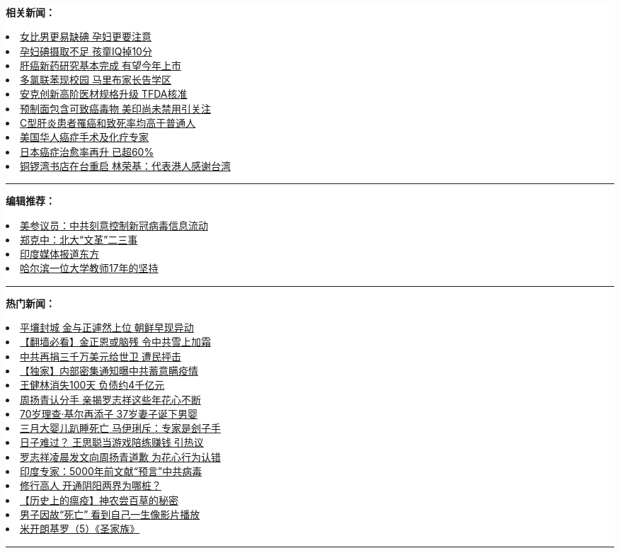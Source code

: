 <strong>相关新闻：</strong>
<li><a href="https://github.com/vss282/djy/blob/master/gb/16/5/4/n7801210.md#1">女比男更易缺碘 孕妇更要注意</a></li>
<li><a href="https://github.com/vss282/djy/blob/master/gb/16/5/4/n7802500.md#1">孕妇碘摄取不足 孩童IQ掉10分</a></li>
<li><a href="https://github.com/vss282/djy/blob/master/gb/16/5/17/n7904693.md#1">肝癌新药研究基本完成 有望今年上市</a></li>
<li><a href="https://github.com/vss282/djy/blob/master/gb/16/5/19/n7911876.md#1">多氯联苯现校园 马里布家长告学区</a></li>
<li><a href="https://github.com/vss282/djy/blob/master/gb/16/6/1/n7951546.md#1">安克创新高阶医材规格升级 TFDA核准</a></li>
<li><a href="https://github.com/vss282/djy/blob/master/gb/16/6/15/n8001323.md#1">预制面包含可致癌毒物 美印尚未禁用引关注</a></li>
<li><a href="https://github.com/vss282/djy/blob/master/gb/16/6/25/n8035456.md#1">C型肝炎患者罹癌和致死率均高于普通人</a></li>
<li><a href="https://github.com/vss282/djy/blob/master/gb/16/7/12/n8093400.md#1">美国华人癌症手术及化疗专家</a></li>
<li><a href="https://github.com/vss282/djy/blob/master/gb/16/7/26/n8138849.md#1">日本癌症治愈率再升 已超60%</a></li>
<li><a href="https://github.com/vss282/djy/blob/master/gb/20/4/25/n12060292.md#1">铜锣湾书店在台重启 林荣基：代表港人感谢台湾</a></li>
<hr>


<strong>编辑推荐：</strong>
<li><a href="https://github.com/onzhi266/djy/blob/master/gb/20/2/22/n11887949.md#1">美参议员：中共刻意控制新冠病毒信息流动</a></li>
<li><a href="https://github.com/tsiac2612/djy/blob/master/gb/18/2/7/n10121258.md#1" target="_blank">郑克中：北大“文革”二三事</a></li><li><a href="https://github.com/vss282/djy/blob/master/gb/18/10/27/n10812623.md?dfh#1" target="_blank">印度媒体报道东方</a></li><li><a href="https://github.com/tsiac2612/djy/blob/master/gb/16/11/20/n8510885.md#1" target="_blank">哈尔滨一位大学教师17年的坚持</a></li>
<hr>

<strong>热门新闻：</strong>
<li><a href="https://github.com/vss282/djy/blob/master/gb/20/4/23/n12055983.md#1">平壤封城 金与正遽然上位 朝鲜早现异动</a></li>
<li><a href="https://github.com/vss282/djy/blob/master/gb/20/4/23/n12054189.md#1">【翻墙必看】金正恩或脑残 令中共雪上加霜</a></li>
<li><a href="https://github.com/vss282/djy/blob/master/gb/20/4/23/n12056235.md#1">中共再捐三千万美元给世卫 遭民抨击</a></li>
<li><a href="https://github.com/vss282/djy/blob/master/gb/20/4/23/n12054024.md#1">【独家】内部密集通知曝中共蓄意瞒疫情</a></li>
<li><a href="https://github.com/vss282/djy/blob/master/gb/20/4/23/n12056000.md#1">王健林消失100天 负债约4千亿元</a></li>
<li><a href="https://github.com/vss282/djy/blob/master/gb/20/4/23/n12054555.md#1">周扬青认分手 亲揭罗志祥这些年花心不断</a></li>
<li><a href="https://github.com/vss282/djy/blob/master/gb/20/4/23/n12056595.md#1">70岁理查·基尔再添子 37岁妻子诞下男婴</a></li>
<li><a href="https://github.com/vss282/djy/blob/master/gb/20/4/22/n12053302.md#1">三月大婴儿趴睡死亡 马伊琍斥：专家是刽子手</a></li>
<li><a href="https://github.com/vss282/djy/blob/master/gb/20/4/22/n12053668.md#1">日子难过？ 王思聪当游戏陪练赚钱 引热议</a></li>
<li><a href="https://github.com/vss282/djy/blob/master/gb/20/4/24/n12057321.md#1">罗志祥凌晨发文向周扬青道歉 为花心行为认错</a></li>
<li><a href="https://github.com/vss282/djy/blob/master/gb/20/4/22/n12051978.md#1">印度专家：5000年前文献“预言”中共病毒</a></li>
<li><a href="https://github.com/vss282/djy/blob/master/gb/20/4/4/n12003303.md#1">修行高人 开通阴阳两界为哪桩？</a></li>
<li><a href="https://github.com/vss282/djy/blob/master/gb/20/4/22/n12053769.md#1">【历史上的瘟疫】神农尝百草的秘密</a></li>
<li><a href="https://github.com/vss282/djy/blob/master/gb/20/4/24/n12057457.md#1">男子因故“死亡” 看到自己一生像影片播放</a></li>
<li><a href="https://github.com/vss282/djy/blob/master/gb/13/2/18/n3803627.md#1">米开朗基罗（5）《圣家族》</a></li>
<hr>